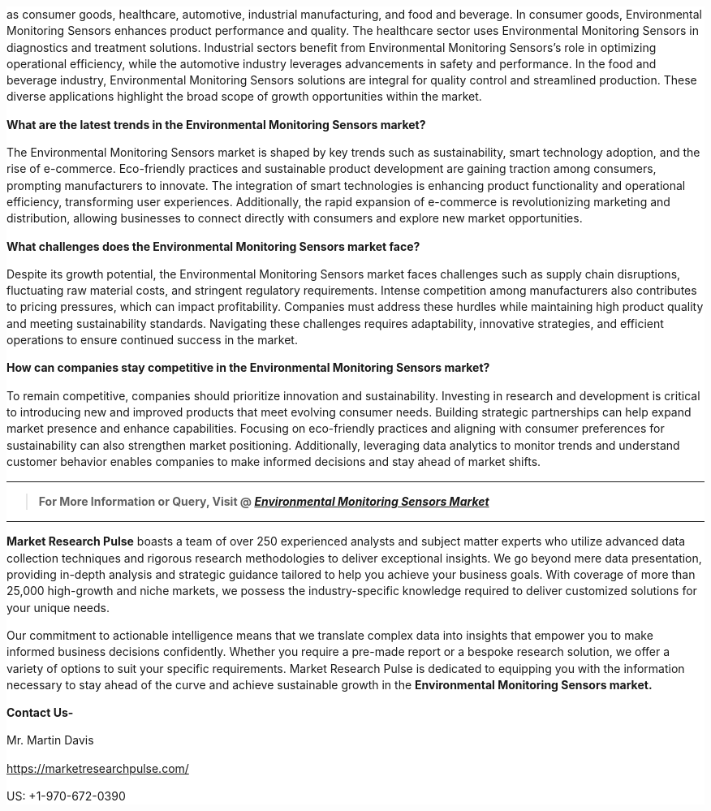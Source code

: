 as consumer goods, healthcare, automotive, industrial manufacturing, and food and beverage. In consumer goods, Environmental Monitoring Sensors enhances product performance and quality. The healthcare sector uses Environmental Monitoring Sensors in diagnostics and treatment solutions. Industrial sectors benefit from Environmental Monitoring Sensors&rsquo;s role in optimizing operational efficiency, while the automotive industry leverages advancements in safety and performance. In the food and beverage industry, Environmental Monitoring Sensors solutions are integral for quality control and streamlined production. These diverse applications highlight the broad scope of growth opportunities within the market.</p><p><strong>What are the latest trends in the Environmental Monitoring Sensors market?</strong></p><p>The Environmental Monitoring Sensors market is shaped by key trends such as sustainability, smart technology adoption, and the rise of e-commerce. Eco-friendly practices and sustainable product development are gaining traction among consumers, prompting manufacturers to innovate. The integration of smart technologies is enhancing product functionality and operational efficiency, transforming user experiences. Additionally, the rapid expansion of e-commerce is revolutionizing marketing and distribution, allowing businesses to connect directly with consumers and explore new market opportunities.</p><p><strong>What challenges does the Environmental Monitoring Sensors market face?</strong></p><p>Despite its growth potential, the Environmental Monitoring Sensors market faces challenges such as supply chain disruptions, fluctuating raw material costs, and stringent regulatory requirements. Intense competition among manufacturers also contributes to pricing pressures, which can impact profitability. Companies must address these hurdles while maintaining high product quality and meeting sustainability standards. Navigating these challenges requires adaptability, innovative strategies, and efficient operations to ensure continued success in the market.</p><p><strong>How can companies stay competitive in the Environmental Monitoring Sensors market?</strong></p><p>To remain competitive, companies should prioritize innovation and sustainability. Investing in research and development is critical to introducing new and improved products that meet evolving consumer needs. Building strategic partnerships can help expand market presence and enhance capabilities. Focusing on eco-friendly practices and aligning with consumer preferences for sustainability can also strengthen market positioning. Additionally, leveraging data analytics to monitor trends and understand customer behavior enables companies to make informed decisions and stay ahead of market shifts.</p><hr /><blockquote><p><strong>For More Information or Query, Visit @&nbsp;<em><a href="https://marketresearchpulse.com/report/45654/environmental-monitoring-sensors-market?utm_source=Linkedin&utm_medium=023">Environmental Monitoring Sensors Market</a></em></strong></p></blockquote><hr /><p><strong>Market Research Pulse</strong> boasts a team of over 250 experienced analysts and subject matter experts who utilize advanced data collection techniques and rigorous research methodologies to deliver exceptional insights. We go beyond mere data presentation, providing in-depth analysis and strategic guidance tailored to help you achieve your business goals. With coverage of more than 25,000 high-growth and niche markets, we possess the industry-specific knowledge required to deliver customized solutions for your unique needs.</p><p>Our commitment to actionable intelligence means that we translate complex data into insights that empower you to make informed business decisions confidently. Whether you require a pre-made report or a bespoke research solution, we offer a variety of options to suit your specific requirements. Market Research Pulse is dedicated to equipping you with the information necessary to stay ahead of the curve and achieve sustainable growth in the <strong>Environmental Monitoring Sensors market.</strong></p><p><strong>Contact Us-</strong></p><p>Mr. Martin Davis</p><p>https://marketresearchpulse.com/</p><p>US: +1-970-672-0390</p>
